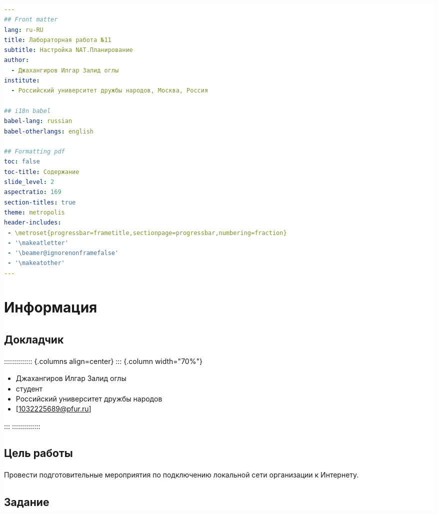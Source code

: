 ```yaml
---
## Front matter
lang: ru-RU
title: Лабораторная работа №11
subtitle: Настройка NAT.Планирование
author:
  - Джахангиров Илгар Залид оглы
institute:
  - Российский университет дружбы народов, Москва, Россия

## i18n babel
babel-lang: russian
babel-otherlangs: english

## Formatting pdf
toc: false
toc-title: Содержание
slide_level: 2
aspectratio: 169
section-titles: true
theme: metropolis
header-includes:
 - \metroset{progressbar=frametitle,sectionpage=progressbar,numbering=fraction}
 - '\makeatletter'
 - '\beamer@ignorenonframefalse'
 - '\makeatother'
---
```


# Информация

## Докладчик

:::::::::::::: {.columns align=center}
::: {.column width="70%"}

  * Джахангиров Илгар Залид оглы
  * студент
  * Российский университет дружбы народов
  * [1032225689@pfur.ru]

:::
::::::::::::::

## Цель работы

Провести подготовительные мероприятия по подключению локальной сети
организации к Интернету.

## Задание
